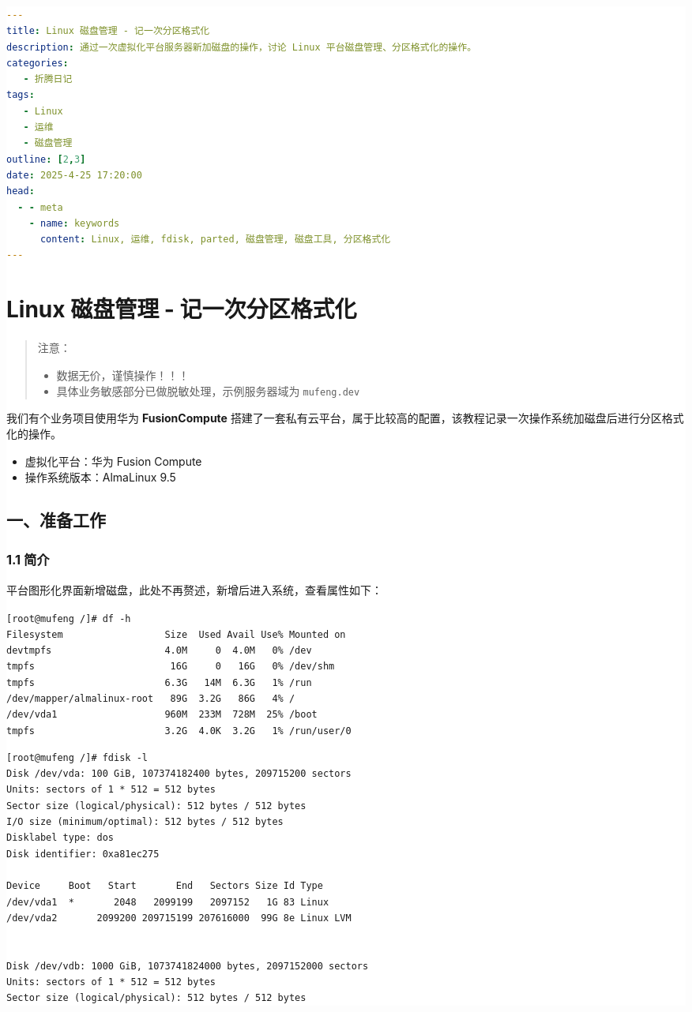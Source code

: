 ```yaml
---
title: Linux 磁盘管理 - 记一次分区格式化
description: 通过一次虚拟化平台服务器新加磁盘的操作，讨论 Linux 平台磁盘管理、分区格式化的操作。
categories: 
   - 折腾日记
tags: 
   - Linux
   - 运维
   - 磁盘管理
outline: [2,3]
date: 2025-4-25 17:20:00
head:
  - - meta
    - name: keywords
      content: Linux, 运维, fdisk, parted, 磁盘管理, 磁盘工具, 分区格式化
---
```


# Linux 磁盘管理 - 记一次分区格式化

> 注意：
>
> - 数据无价，谨慎操作！！！
> - 具体业务敏感部分已做脱敏处理，示例服务器域为 `mufeng.dev`

我们有个业务项目使用华为 **FusionCompute** 搭建了一套私有云平台，属于比较高的配置，该教程记录一次操作系统加磁盘后进行分区格式化的操作。

- 虚拟化平台：华为 Fusion Compute
- 操作系统版本：AlmaLinux 9.5

## 一、准备工作

### 1.1 简介

平台图形化界面新增磁盘，此处不再赘述，新增后进入系统，查看属性如下：

```
[root@mufeng /]# df -h
Filesystem                  Size  Used Avail Use% Mounted on
devtmpfs                    4.0M     0  4.0M   0% /dev
tmpfs                        16G     0   16G   0% /dev/shm
tmpfs                       6.3G   14M  6.3G   1% /run
/dev/mapper/almalinux-root   89G  3.2G   86G   4% /
/dev/vda1                   960M  233M  728M  25% /boot
tmpfs                       3.2G  4.0K  3.2G   1% /run/user/0
```

```
[root@mufeng /]# fdisk -l
Disk /dev/vda: 100 GiB, 107374182400 bytes, 209715200 sectors
Units: sectors of 1 * 512 = 512 bytes
Sector size (logical/physical): 512 bytes / 512 bytes
I/O size (minimum/optimal): 512 bytes / 512 bytes
Disklabel type: dos
Disk identifier: 0xa81ec275

Device     Boot   Start       End   Sectors Size Id Type
/dev/vda1  *       2048   2099199   2097152   1G 83 Linux
/dev/vda2       2099200 209715199 207616000  99G 8e Linux LVM


Disk /dev/vdb: 1000 GiB, 1073741824000 bytes, 2097152000 sectors
Units: sectors of 1 * 512 = 512 bytes
Sector size (logical/physical): 512 bytes / 512 bytes
```